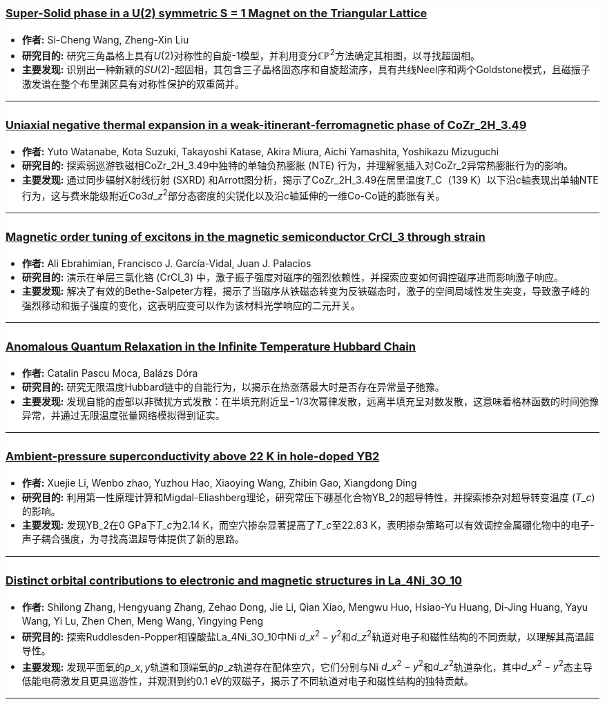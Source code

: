### [Super-Solid phase in a U(2) symmetric S = 1 Magnet on the Triangular Lattice](http://arxiv.org/abs/2509.20772v1)
- **作者:** Si-Cheng Wang, Zheng-Xin Liu
- **研究目的:** 研究三角晶格上具有$U(2)$对称性的自旋-1模型，并利用变分$\mathbb{CP}^2$方法确定其相图，以寻找超固相。
- **主要发现:** 识别出一种新颖的$SU(2)$-超固相，其包含三子晶格固态序和自旋超流序，具有共线Neel序和两个Goldstone模式，且磁振子激发谱在整个布里渊区具有对称性保护的双重简并。

---

### [Uniaxial negative thermal expansion in a weak-itinerant-ferromagnetic phase of CoZr$\_{2}$H$\_{3.49}$](http://arxiv.org/abs/2509.20765v1)
- **作者:** Yuto Watanabe, Kota Suzuki, Takayoshi Katase, Akira Miura, Aichi Yamashita, Yoshikazu Mizuguchi
- **研究目的:** 探索弱巡游铁磁相CoZr$\_{2}$H$\_{3.49}$中独特的单轴负热膨胀 (NTE) 行为，并理解氢插入对CoZr$\_{2}$异常热膨胀行为的影响。
- **主要发现:** 通过同步辐射X射线衍射 (SXRD) 和Arrott图分析，揭示了CoZr$\_{2}$H$\_{3.49}$在居里温度$T\_{\mathrm{C}}$（139 K）以下沿$c$轴表现出单轴NTE行为，这与费米能级附近Co3$d\_{z^2}$部分态密度的尖锐化以及沿$c$轴延伸的一维Co-Co链的膨胀有关。

---

### [Magnetic order tuning of excitons in the magnetic semiconductor CrCl$\_3$ through strain](http://arxiv.org/abs/2509.20761v1)
- **作者:** Ali Ebrahimian, Francisco J. García-Vidal, Juan J. Palacios
- **研究目的:** 演示在单层三氯化铬 (CrCl$\_3$) 中，激子振子强度对磁序的强烈依赖性，并探索应变如何调控磁序进而影响激子响应。
- **主要发现:** 解决了有效的Bethe-Salpeter方程，揭示了当磁序从铁磁态转变为反铁磁态时，激子的空间局域性发生突变，导致激子峰的强烈移动和振子强度的变化，这表明应变可以作为该材料光学响应的二元开关。

---

### [Anomalous Quantum Relaxation in the Infinite Temperature Hubbard Chain](http://arxiv.org/abs/2509.20759v1)
- **作者:** Catalin Pascu Moca, Balázs Dóra
- **研究目的:** 研究无限温度Hubbard链中的自能行为，以揭示在热涨落最大时是否存在异常量子弛豫。
- **主要发现:** 发现自能的虚部以非微扰方式发散：在半填充附近呈$-1/3$次幂律发散，远离半填充呈对数发散，这意味着格林函数的时间弛豫异常，并通过无限温度张量网络模拟得到证实。

---

### [Ambient-pressure superconductivity above 22 K in hole-doped YB2](http://arxiv.org/abs/2509.20742v1)
- **作者:** Xuejie Li, Wenbo zhao, Yuzhou Hao, Xiaoying Wang, Zhibin Gao, Xiangdong Ding
- **研究目的:** 利用第一性原理计算和Migdal-Eliashberg理论，研究常压下硼基化合物YB$\_2$的超导特性，并探索掺杂对超导转变温度 ($T\_c$) 的影响。
- **主要发现:** 发现YB$\_2$在0 GPa下$T\_c$为2.14 K，而空穴掺杂显著提高了$T\_c$至22.83 K，表明掺杂策略可以有效调控金属硼化物中的电子-声子耦合强度，为寻找高温超导体提供了新的思路。

---
### [Distinct orbital contributions to electronic and magnetic structures in La$\_{4}$Ni$\_{3}$O$\_{10}$](http://arxiv.org/abs/2509.20727v1)
- **作者:** Shilong Zhang, Hengyuang Zhang, Zehao Dong, Jie Li, Qian Xiao, Mengwu Huo, Hsiao-Yu Huang, Di-Jing Huang, Yayu Wang, Yi Lu, Zhen Chen, Meng Wang, Yingying Peng
- **研究目的:** 探索Ruddlesden-Popper相镍酸盐La$\_{4}$Ni$\_{3}$O$\_{10}$中Ni $d\_{x^2 - y^2}$和$d\_{z^2}$轨道对电子和磁性结构的不同贡献，以理解其高温超导性。
- **主要发现:** 发现平面氧的$p\_{x,y}$轨道和顶端氧的$p\_z$轨道存在配体空穴，它们分别与Ni $d\_{x^2-y^2}$和$d\_{z^2}$轨道杂化，其中$d\_{x^2-y^2}$态主导低能电荷激发且更具巡游性，并观测到约0.1 eV的双磁子，揭示了不同轨道对电子和磁性结构的独特贡献。

---